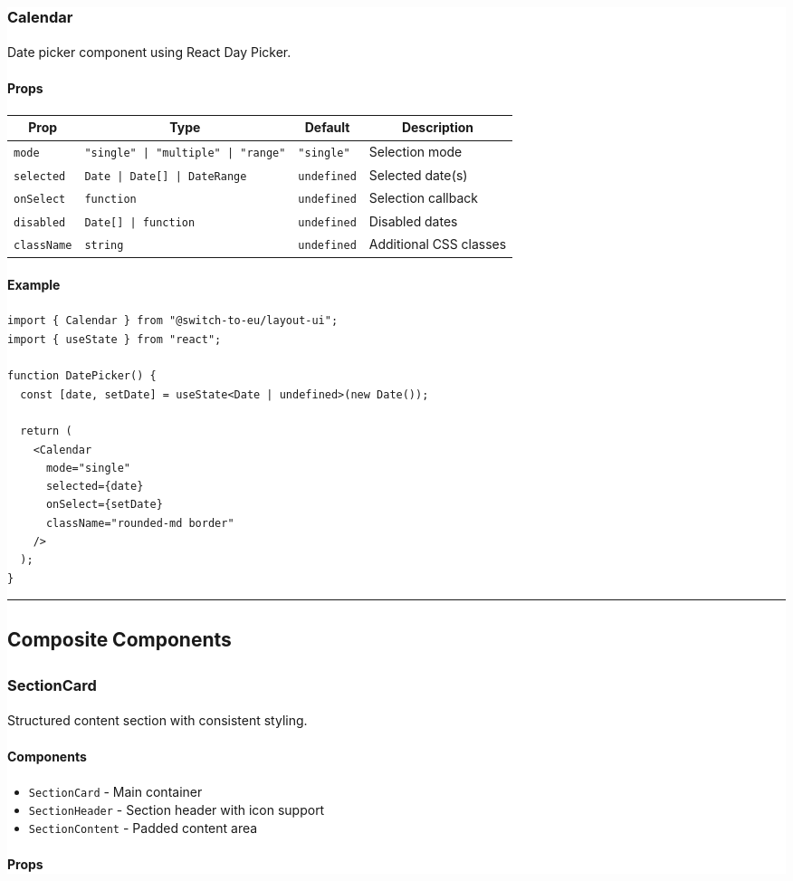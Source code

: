 
### Calendar

Date picker component using React Day Picker.

#### Props

| Prop | Type | Default | Description |
|------|------|---------|-------------|
| `mode` | `"single" \| "multiple" \| "range"` | `"single"` | Selection mode |
| `selected` | `Date \| Date[] \| DateRange` | `undefined` | Selected date(s) |
| `onSelect` | `function` | `undefined` | Selection callback |
| `disabled` | `Date[] \| function` | `undefined` | Disabled dates |
| `className` | `string` | `undefined` | Additional CSS classes |

#### Example

```tsx
import { Calendar } from "@switch-to-eu/layout-ui";
import { useState } from "react";

function DatePicker() {
  const [date, setDate] = useState<Date | undefined>(new Date());

  return (
    <Calendar
      mode="single"
      selected={date}
      onSelect={setDate}
      className="rounded-md border"
    />
  );
}
```

---

## Composite Components

### SectionCard

Structured content section with consistent styling.

#### Components

- `SectionCard` - Main container
- `SectionHeader` - Section header with icon support
- `SectionContent` - Padded content area

#### Props

